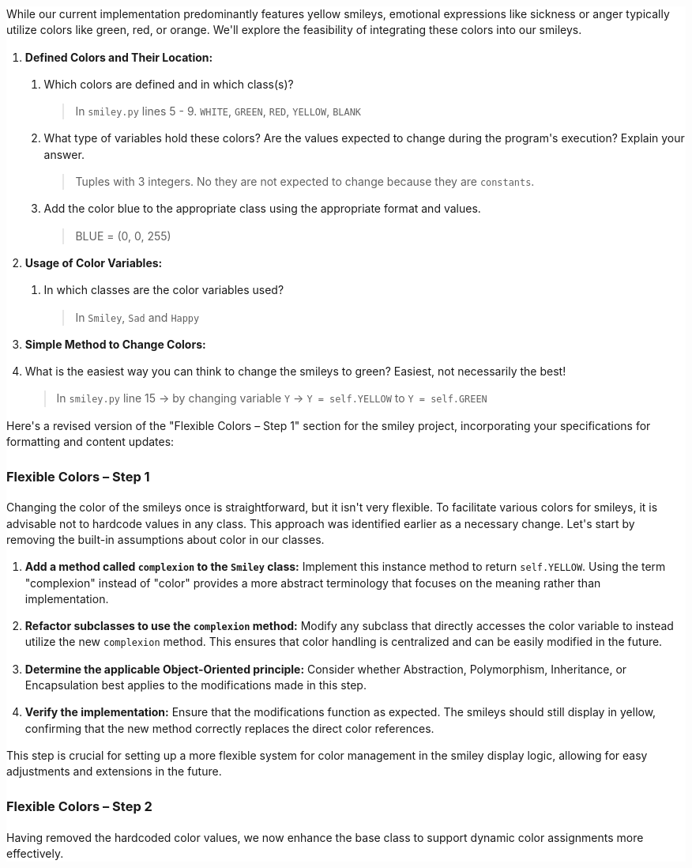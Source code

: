   While our current implementation predominantly features yellow smileys, emotional expressions like sickness or anger typically utilize colors like green, red, or orange. We'll explore the feasibility of integrating these colors into our smileys.

  1. **Defined Colors and Their Location:**

     1. Which colors are defined and in which class(s)?
        > In `smiley.py` lines 5 - 9. `WHITE`, `GREEN`, `RED`, `YELLOW`, `BLANK`
     2. What type of variables hold these colors? Are the values expected to change during the program's execution? Explain your answer.
        > Tuples with 3 integers. No they are not expected to change because they are `constants`.
     3. Add the color blue to the appropriate class using the appropriate format and values.
         > BLUE = (0, 0, 255)

  2. **Usage of Color Variables:**

     1. In which classes are the color variables used?
        > In `Smiley`, `Sad` and `Happy`

  3. **Simple Method to Change Colors:**
  4. What is the easiest way you can think to change the smileys to green? Easiest, not necessarily the best!
     > In `smiley.py` line 15 -> by changing variable `Y` -> `Y = self.YELLOW` to `Y = self.GREEN`

  Here's a revised version of the "Flexible Colors – Step 1" section for the smiley project, incorporating your specifications for formatting and content updates:

  ### Flexible Colors – Step 1

  Changing the color of the smileys once is straightforward, but it isn't very flexible. To facilitate various colors for smileys, it is advisable not to hardcode values in any class. This approach was identified earlier as a necessary change. Let's start by removing the built-in assumptions about color in our classes.

  1. **Add a method called `complexion` to the `Smiley` class:** Implement this instance method to return `self.YELLOW`. Using the term "complexion" instead of "color" provides a more abstract terminology that focuses on the meaning rather than implementation.

  2. **Refactor subclasses to use the `complexion` method:** Modify any subclass that directly accesses the color variable to instead utilize the new `complexion` method. This ensures that color handling is centralized and can be easily modified in the future.

  3. **Determine the applicable Object-Oriented principle:** Consider whether Abstraction, Polymorphism, Inheritance, or Encapsulation best applies to the modifications made in this step.

  4. **Verify the implementation:** Ensure that the modifications function as expected. The smileys should still display in yellow, confirming that the new method correctly replaces the direct color references.

  This step is crucial for setting up a more flexible system for color management in the smiley display logic, allowing for easy adjustments and extensions in the future.

  ### Flexible Colors – Step 2

  Having removed the hardcoded color values, we now enhance the base class to support dynamic color assignments more effectively.
